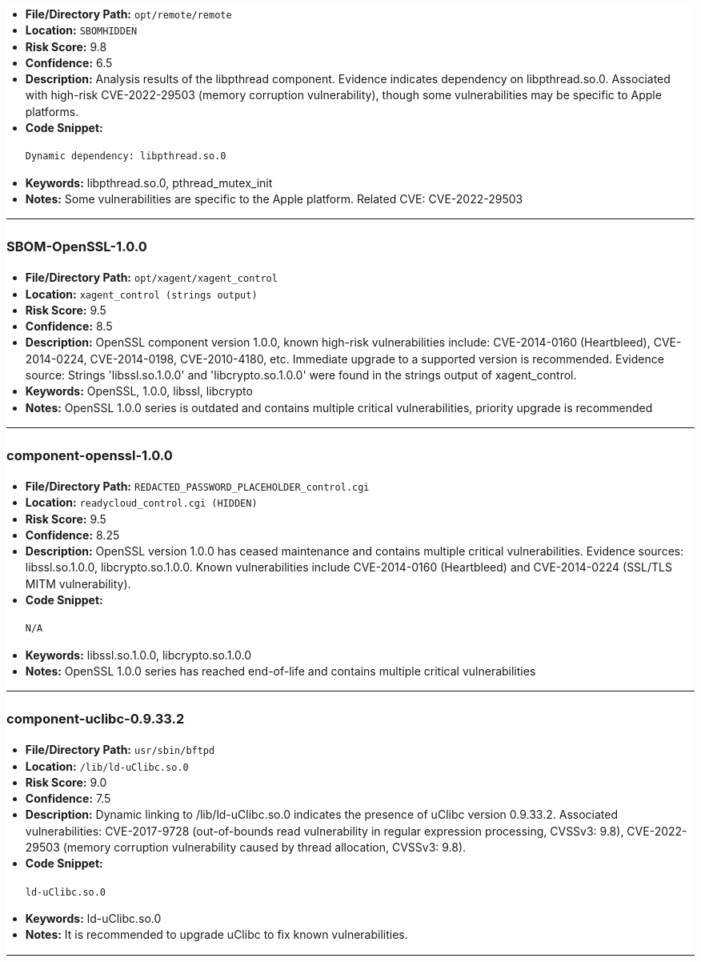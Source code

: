 - **File/Directory Path:** `opt/remote/remote`
- **Location:** `SBOMHIDDEN`
- **Risk Score:** 9.8
- **Confidence:** 6.5
- **Description:** Analysis results of the libpthread component. Evidence indicates dependency on libpthread.so.0. Associated with high-risk CVE-2022-29503 (memory corruption vulnerability), though some vulnerabilities may be specific to Apple platforms.
- **Code Snippet:**
  ```
  Dynamic dependency: libpthread.so.0
  ```
- **Keywords:** libpthread.so.0, pthread_mutex_init
- **Notes:** Some vulnerabilities are specific to the Apple platform. Related CVE: CVE-2022-29503

---
### SBOM-OpenSSL-1.0.0

- **File/Directory Path:** `opt/xagent/xagent_control`
- **Location:** `xagent_control (strings output)`
- **Risk Score:** 9.5
- **Confidence:** 8.5
- **Description:** OpenSSL component version 1.0.0, known high-risk vulnerabilities include: CVE-2014-0160 (Heartbleed), CVE-2014-0224, CVE-2014-0198, CVE-2010-4180, etc. Immediate upgrade to a supported version is recommended. Evidence source: Strings 'libssl.so.1.0.0' and 'libcrypto.so.1.0.0' were found in the strings output of xagent_control.
- **Keywords:** OpenSSL, 1.0.0, libssl, libcrypto
- **Notes:** OpenSSL 1.0.0 series is outdated and contains multiple critical vulnerabilities, priority upgrade is recommended

---
### component-openssl-1.0.0

- **File/Directory Path:** `REDACTED_PASSWORD_PLACEHOLDER_control.cgi`
- **Location:** `readycloud_control.cgi (HIDDEN)`
- **Risk Score:** 9.5
- **Confidence:** 8.25
- **Description:** OpenSSL version 1.0.0 has ceased maintenance and contains multiple critical vulnerabilities. Evidence sources: libssl.so.1.0.0, libcrypto.so.1.0.0. Known vulnerabilities include CVE-2014-0160 (Heartbleed) and CVE-2014-0224 (SSL/TLS MITM vulnerability).
- **Code Snippet:**
  ```
  N/A
  ```
- **Keywords:** libssl.so.1.0.0, libcrypto.so.1.0.0
- **Notes:** OpenSSL 1.0.0 series has reached end-of-life and contains multiple critical vulnerabilities

---
### component-uclibc-0.9.33.2

- **File/Directory Path:** `usr/sbin/bftpd`
- **Location:** `/lib/ld-uClibc.so.0`
- **Risk Score:** 9.0
- **Confidence:** 7.5
- **Description:** Dynamic linking to /lib/ld-uClibc.so.0 indicates the presence of uClibc version 0.9.33.2. Associated vulnerabilities: CVE-2017-9728 (out-of-bounds read vulnerability in regular expression processing, CVSSv3: 9.8), CVE-2022-29503 (memory corruption vulnerability caused by thread allocation, CVSSv3: 9.8).
- **Code Snippet:**
  ```
  ld-uClibc.so.0
  ```
- **Keywords:** ld-uClibc.so.0
- **Notes:** It is recommended to upgrade uClibc to fix known vulnerabilities.

---